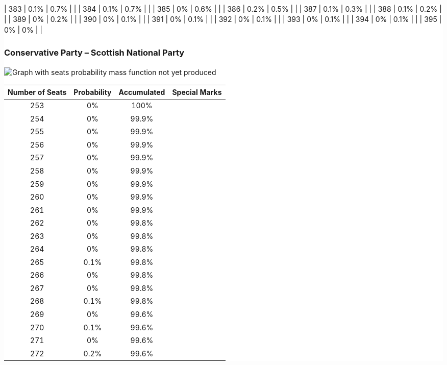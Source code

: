 | 383 | 0.1% | 0.7% |  |
| 384 | 0.1% | 0.7% |  |
| 385 | 0% | 0.6% |  |
| 386 | 0.2% | 0.5% |  |
| 387 | 0.1% | 0.3% |  |
| 388 | 0.1% | 0.2% |  |
| 389 | 0% | 0.2% |  |
| 390 | 0% | 0.1% |  |
| 391 | 0% | 0.1% |  |
| 392 | 0% | 0.1% |  |
| 393 | 0% | 0.1% |  |
| 394 | 0% | 0.1% |  |
| 395 | 0% | 0% |  |

### Conservative Party – Scottish National Party

![Graph with seats probability mass function not yet produced](2019-08-30-Survation-coalitions-seats-pmf-con–snp.png "Seats Probability Mass Function")

| Number of Seats | Probability | Accumulated | Special Marks |
|:---------------:|:-----------:|:-----------:|:-------------:|
| 253 | 0% | 100% |  |
| 254 | 0% | 99.9% |  |
| 255 | 0% | 99.9% |  |
| 256 | 0% | 99.9% |  |
| 257 | 0% | 99.9% |  |
| 258 | 0% | 99.9% |  |
| 259 | 0% | 99.9% |  |
| 260 | 0% | 99.9% |  |
| 261 | 0% | 99.9% |  |
| 262 | 0% | 99.8% |  |
| 263 | 0% | 99.8% |  |
| 264 | 0% | 99.8% |  |
| 265 | 0.1% | 99.8% |  |
| 266 | 0% | 99.8% |  |
| 267 | 0% | 99.8% |  |
| 268 | 0.1% | 99.8% |  |
| 269 | 0% | 99.6% |  |
| 270 | 0.1% | 99.6% |  |
| 271 | 0% | 99.6% |  |
| 272 | 0.2% | 99.6% |  |